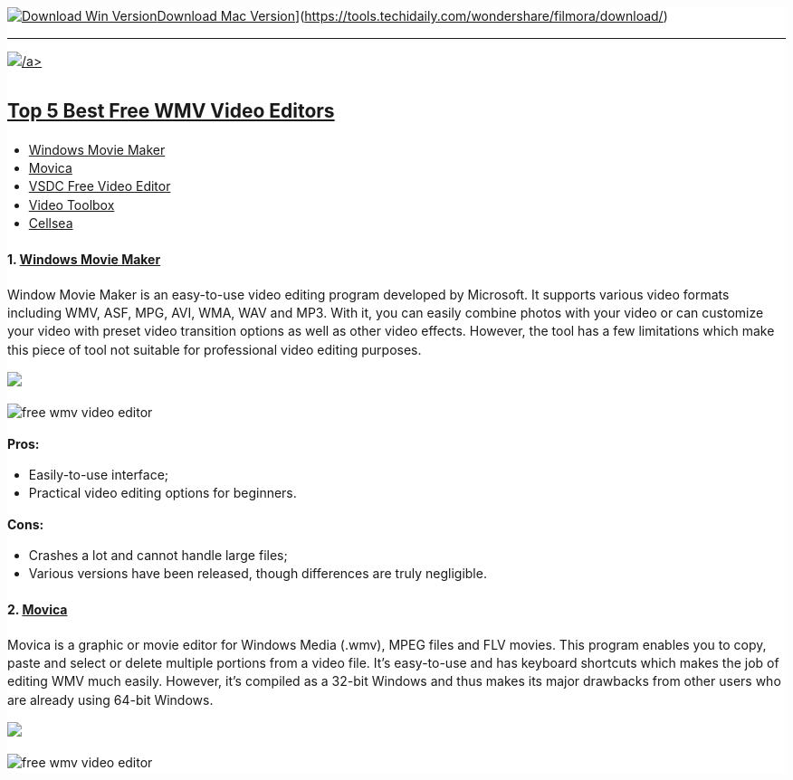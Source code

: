 [![Download Win Version](https://images.wondershare.com/filmora/guide/download-btn-win.jpg)](https://tools.techidaily.com/wondershare/filmora/download/)[Download Mac Version](https://images.wondershare.com/filmora/guide/download-btn-mac.jpg)](https://tools.techidaily.com/wondershare/filmora/download/)

---


<a href="https://store.nero.com/order/checkout.php?PRODS=4729507&QTY=1&AFFILIATE=108875&CART=1"><img src="https://www.nero.com/nero-com-wAssets/img/banners/2023/TIU/Nero_TuneItUp_Screen_2.webp" border="0">/a>

## Top 5 Best Free WMV Video Editors

* [Windows Movie Maker](#tab%5F01)
* [Movica](#tab%5F02)
* [VSDC Free Video Editor](#tab%5F03)
* [Video Toolbox](#tab%5F04)
* [Cellsea](#tab%5F05)

#### 1\. [Windows Movie Maker](http://windows.microsoft.com/en-us/windows-live/movie-maker#t1=overview)

Window Movie Maker is an easy-to-use video editing program developed by Microsoft. It supports various video formats including WMV, ASF, MPG, AVI, WMA, WAV and MP3\. With it, you can easily combine photos with your video or can customize your video with preset video transition options as well as other video effects. However, the tool has a few limitations which make this piece of tool not suitable for professional video editing purposes.


<a href="https://store.nero.com/order/checkout.php?PRODS=42296855&QTY=1&AFFILIATE=108875&CART=1"><img src="http://cdnwww.nero.com/nero-com-wAssets/img/banners/2023/recode/Nero_Recode_Screen_2.png" border="0"></a>

![free wmv video editor](https://images.wondershare.com/topic/convert-video/windows-movie-maker.jpg "free wmv video editor")

**Pros:**

* Easily-to-use interface;
* Practical video editing options for beginners.

**Cons:**

* Crashes a lot and cannot handle large files;
* Various versions have been released, though differences are truly negligible.

#### 2\. [Movica](http://sourceforge.net/projects/movica/)

Movica is a graphic or movie editor for Windows Media (.wmv), MPEG files and FLV movies. This program enables you to copy, paste and select or delete multiple portions from a video file. It’s easy-to-use and has keyboard shortcuts which makes the job of editing WMV much easily. However, it’s compiled as a 32-bit Windows and thus makes its major drawbacks from other users who are already using 64-bit Windows.


<a href="https://secure.2checkout.com/order/checkout.php?PRODS=3851691&QTY=1&AFFILIATE=108875&CART=1"><img src="http://www.aiseesoft.com/avangate/30p/banner.jpg" border="0"></a>

![free wmv video editor](https://images.wondershare.com/topic/video-editing/movica.jpg "free wmv video editor")
